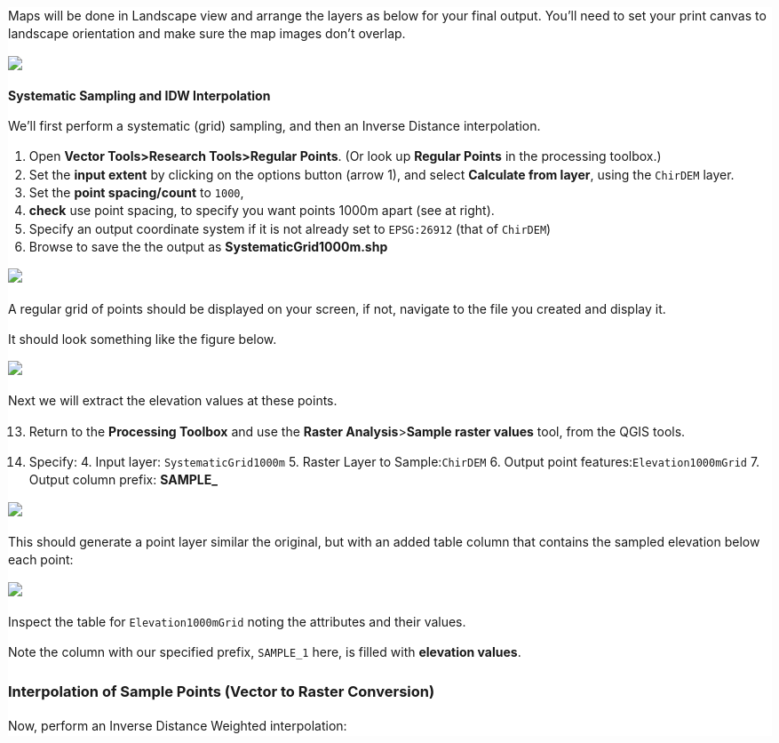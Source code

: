 Maps will be done in Landscape view and arrange the layers as below for your final output.  You’ll need to set your print canvas to landscape orientation and make sure the map images don’t  overlap.

![](images/Sampling_Interpolation-094645eb.png)

**Systematic Sampling and IDW Interpolation**

We’ll first perform a systematic (grid) sampling, and then an Inverse Distance interpolation.


1. Open **Vector Tools>Research Tools>Regular Points**. (Or look up **Regular Points** in the processing toolbox.)
2. Set the **input extent** by clicking on the options button (arrow 1), and select **Calculate from layer**, using the `ChirDEM` layer.
3. Set the **point spacing/count** to `1000`,
4. **check** use point spacing, to specify you want points 1000m apart (see at right).  
4. Specify an output coordinate system if it is not already set to `EPSG:26912` (that of `ChirDEM`)  
5. Browse to save the the output as **SystematicGrid1000m.shp**

![](images/Sampling_Interpolation-c3833e60.png)

A regular grid of points should be displayed on your screen, if not, navigate to the file you created and display it.

It should look something like the figure below.

![](images/Sampling_Interpolation-3d15309f.png)

Next we will extract the elevation values at these points.

13. Return to the **Processing Toolbox** and use the **Raster Analysis**>**Sample raster values** tool, from the QGIS tools.

14. Specify:
    4. Input layer: `SystematicGrid1000m`
    5. Raster Layer to Sample:`ChirDEM`
    6. Output point features:`Elevation1000mGrid`
    7. Output column prefix: **SAMPLE_**

![](images/Sampling_Interpolation-c3df43f0.png)

This should generate a point layer similar the original, but with an added table column that contains the sampled elevation below each point:

![](images/Sampling_Interpolation-4b862252.png)

Inspect the table for `Elevation1000mGrid` noting the attributes and their values.

Note the column with our specified prefix, `SAMPLE_1` here, is filled with **elevation values**.


### Interpolation of Sample Points (Vector to Raster Conversion)

Now, perform an Inverse Distance Weighted interpolation:

